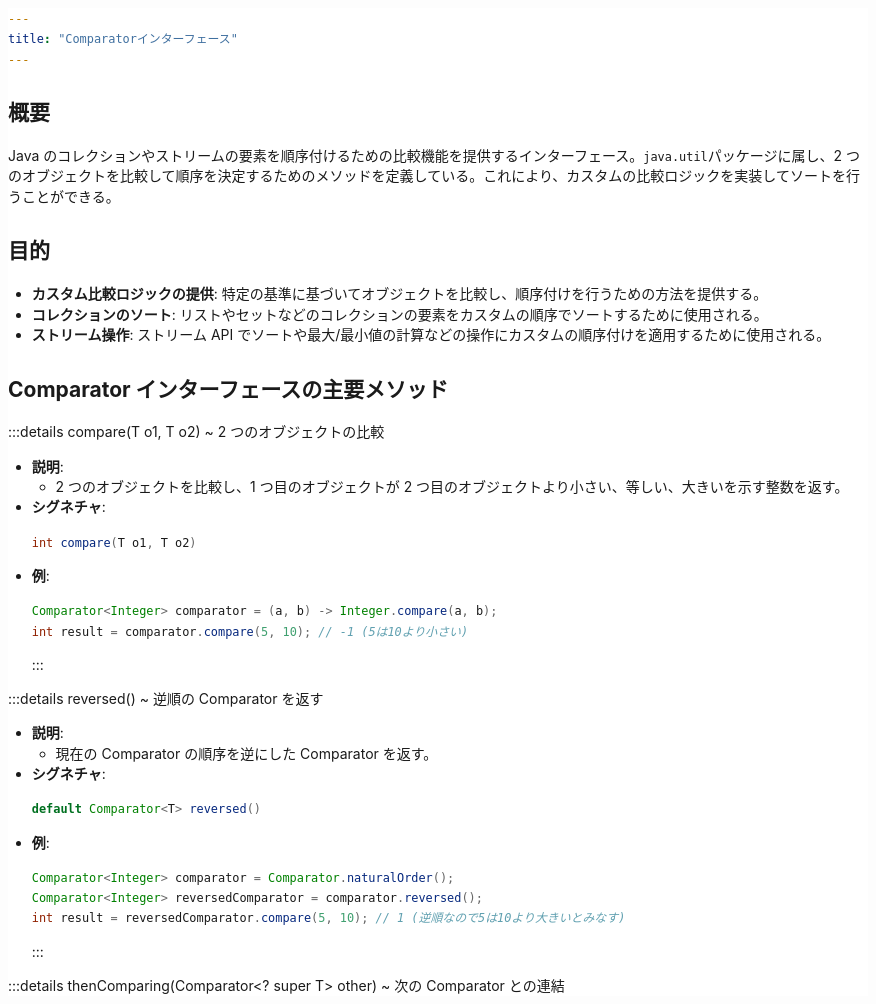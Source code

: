 ```yaml
---
title: "Comparatorインターフェース"
---
```


## 概要

Java のコレクションやストリームの要素を順序付けるための比較機能を提供するインターフェース。`java.util`パッケージに属し、2 つのオブジェクトを比較して順序を決定するためのメソッドを定義している。これにより、カスタムの比較ロジックを実装してソートを行うことができる。

## 目的

- **カスタム比較ロジックの提供**:
  特定の基準に基づいてオブジェクトを比較し、順序付けを行うための方法を提供する。
- **コレクションのソート**:
  リストやセットなどのコレクションの要素をカスタムの順序でソートするために使用される。
- **ストリーム操作**:
  ストリーム API でソートや最大/最小値の計算などの操作にカスタムの順序付けを適用するために使用される。

## Comparator インターフェースの主要メソッド

:::details compare(T o1, T o2) ~ 2 つのオブジェクトの比較

- **説明**:
  - 2 つのオブジェクトを比較し、1 つ目のオブジェクトが 2 つ目のオブジェクトより小さい、等しい、大きいを示す整数を返す。
- **シグネチャ**:
  ```java
  int compare(T o1, T o2)
  ```
- **例**:
  ```java
  Comparator<Integer> comparator = (a, b) -> Integer.compare(a, b);
  int result = comparator.compare(5, 10); // -1 (5は10より小さい)
  ```
  :::

:::details reversed() ~ 逆順の Comparator を返す

- **説明**:
  - 現在の Comparator の順序を逆にした Comparator を返す。
- **シグネチャ**:
  ```java
  default Comparator<T> reversed()
  ```
- **例**:
  ```java
  Comparator<Integer> comparator = Comparator.naturalOrder();
  Comparator<Integer> reversedComparator = comparator.reversed();
  int result = reversedComparator.compare(5, 10); // 1 (逆順なので5は10より大きいとみなす)
  ```
  :::

:::details thenComparing(Comparator<? super T> other) ~ 次の Comparator との連結
